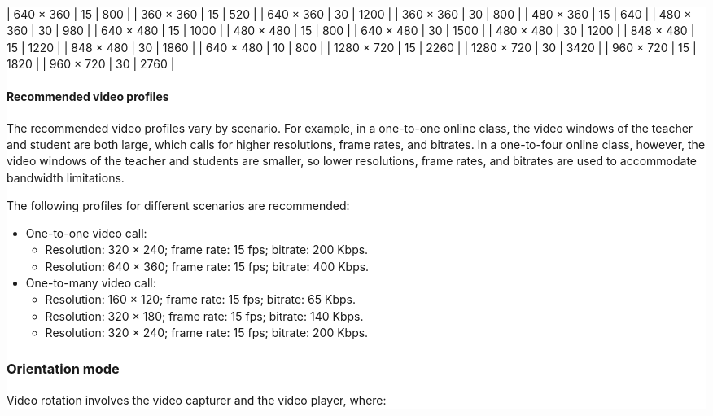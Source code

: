 | 640 × 360                   | 15               | 800                                       |
| 360 × 360                   | 15               | 520                                       |
| 640 × 360                   | 30               | 1200                                      |
| 360 × 360                   | 30               | 800                                       |
| 480 × 360                   | 15               | 640                                       |
| 480 × 360                   | 30               | 980                                       |
| 640 × 480                   | 15               | 1000                                      |
| 480 × 480                   | 15               | 800                                       |
| 640 × 480                   | 30               | 1500                                      |
| 480 × 480                   | 30               | 1200                                      |
| 848 × 480                   | 15               | 1220                                      |
| 848 × 480                   | 30               | 1860                                      |
| 640 × 480                   | 10               | 800                                       |
| 1280 × 720                  | 15               | 2260                                      |
| 1280 × 720                  | 30               | 3420                                      |
| 960 × 720                   | 15               | 1820                                      |
| 960 × 720                   | 30               | 2760                                      |


#### Recommended video profiles

The recommended video profiles vary by scenario. For example, in a one-to-one online class, the video windows of the teacher and student are both large, which calls for higher resolutions, frame rates, and bitrates. In a one-to-four online class, however, the video windows of the teacher and students are smaller, so lower resolutions, frame rates, and bitrates are used to accommodate bandwidth limitations.

The following profiles for different scenarios are recommended:

- One-to-one video call:
  - Resolution: 320 × 240; frame rate: 15 fps; bitrate: 200 Kbps.
  - Resolution: 640 × 360; frame rate: 15 fps; bitrate: 400 Kbps.
- One-to-many video call:
  - Resolution: 160 × 120; frame rate: 15 fps; bitrate: 65 Kbps.
  - Resolution: 320 × 180; frame rate: 15 fps; bitrate: 140 Kbps.
  - Resolution: 320 × 240; frame rate: 15 fps; bitrate: 200 Kbps.

<a name="orientationmode"></a>

### Orientation mode

Video rotation involves the video capturer and the video player, where:
